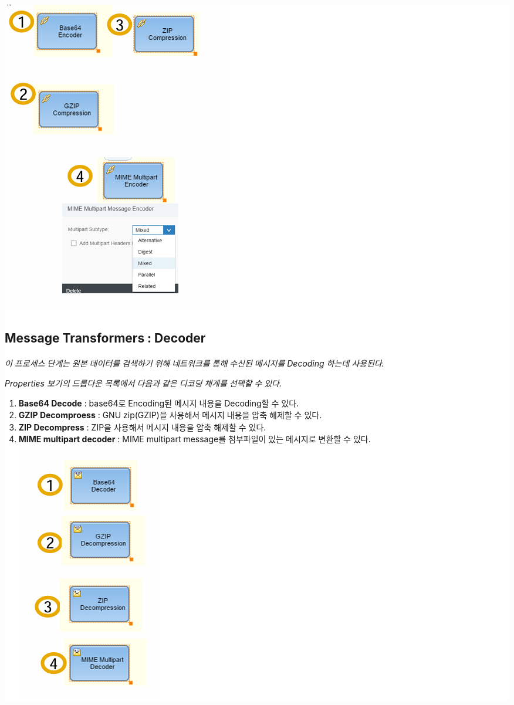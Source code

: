 ![](/CPI%20정리/imgCPI/MessageTransformersEncoder.png)

## Message Transformers : Decoder
*이 프로세스 단계는 원본 데이터를 검색하기 위해 네트워크를 통해 수신된 메시지를 Decoding 하는데 사용된다.*<br>

*Properties 보기의 드롭다운 목록에서 다음과 같은 디코딩 체계를 선택할 수 있다.*
1. **Base64 Decode** : base64로 Encoding된 메시지 내용을 Decoding할 수 있다.
2. **GZIP Decomproess** : GNU zip(GZIP)을 사용해서 메시지 내용을 압축 해제할 수 있다.
3. **ZIP Decompress** : ZIP을 사용해서 메시지 내용을 압축 해제할 수 있다.
4. **MIME multipart decoder** : MIME multipart message를 첨부파일이 있는 메시지로 변환할 수 있다. <br>
![](/CPI%20정리/imgCPI/MessageTransformersDecoder.png)
